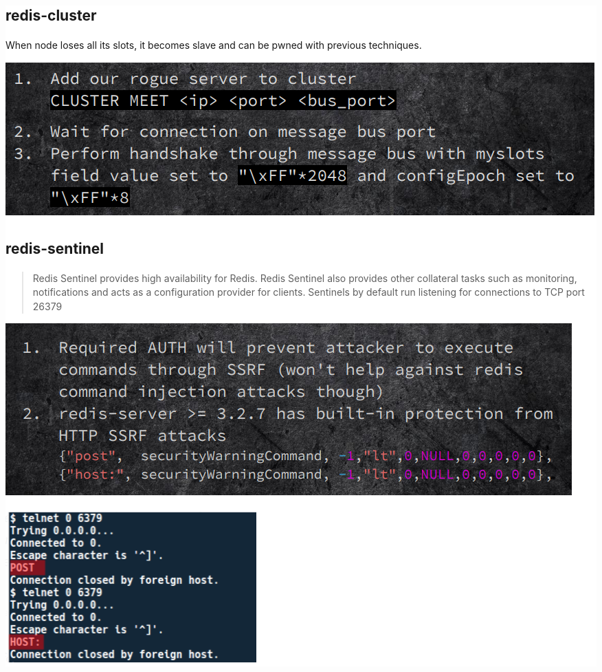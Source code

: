 

## redis-cluster

When node loses all its slots, it becomes slave and can be pwned with previous techniques.

![image-20220125140734178](Redis.assets/image-20220125140734178.png)  

## redis-sentinel

> Redis Sentinel provides high availability for Redis. Redis Sentinel also provides other collateral tasks such as monitoring, notifications and acts as a configuration provider for clients. Sentinels by default run listening for connections to TCP port 26379

![image-20220125152620325](Redis.assets/image-20220125152620325.png)  

![image-20220125153328953](Redis.assets/image-20220125153328953.png)  
